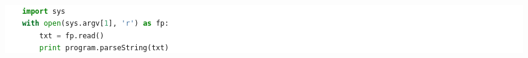 ```py:pl0_parser.py
    import sys
    with open(sys.argv[1], 'r') as fp:
        txt = fp.read()
        print program.parseString(txt)
```
